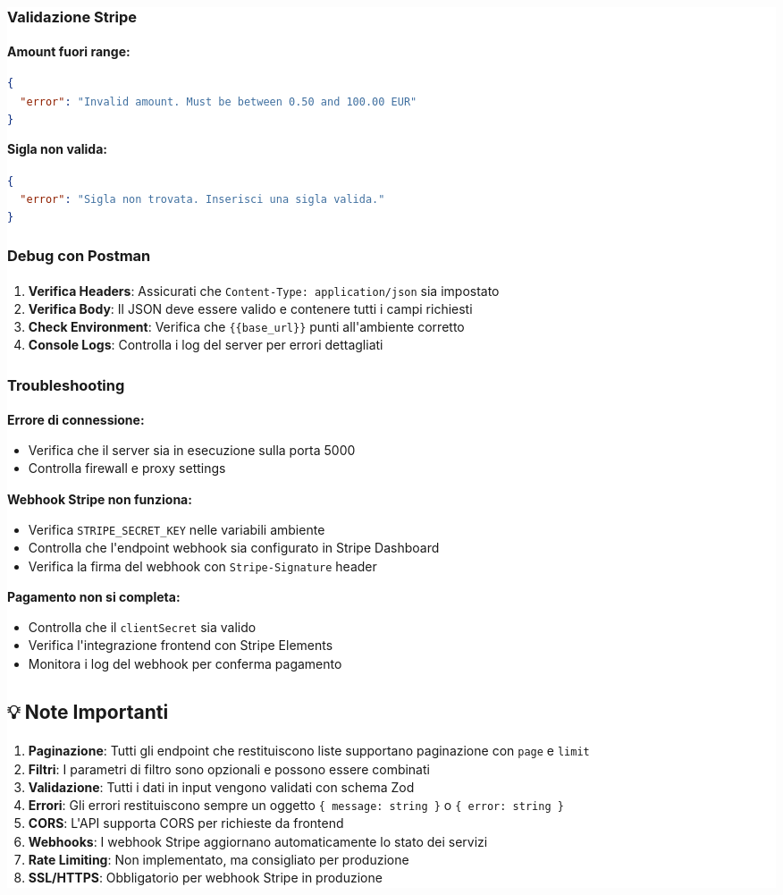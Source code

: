 ### Validazione Stripe

**Amount fuori range:**
```json
{
  "error": "Invalid amount. Must be between 0.50 and 100.00 EUR"
}
```

**Sigla non valida:**
```json
{
  "error": "Sigla non trovata. Inserisci una sigla valida."
}
```

### Debug con Postman

1. **Verifica Headers**: Assicurati che `Content-Type: application/json` sia impostato
2. **Verifica Body**: Il JSON deve essere valido e contenere tutti i campi richiesti
3. **Check Environment**: Verifica che `{{base_url}}` punti all'ambiente corretto
4. **Console Logs**: Controlla i log del server per errori dettagliati

### Troubleshooting

**Errore di connessione:**
- Verifica che il server sia in esecuzione sulla porta 5000
- Controlla firewall e proxy settings

**Webhook Stripe non funziona:**
- Verifica `STRIPE_SECRET_KEY` nelle variabili ambiente
- Controlla che l'endpoint webhook sia configurato in Stripe Dashboard
- Verifica la firma del webhook con `Stripe-Signature` header

**Pagamento non si completa:**
- Controlla che il `clientSecret` sia valido
- Verifica l'integrazione frontend con Stripe Elements
- Monitora i log del webhook per conferma pagamento

## 💡 Note Importanti

1. **Paginazione**: Tutti gli endpoint che restituiscono liste supportano paginazione con `page` e `limit`
2. **Filtri**: I parametri di filtro sono opzionali e possono essere combinati
3. **Validazione**: Tutti i dati in input vengono validati con schema Zod
4. **Errori**: Gli errori restituiscono sempre un oggetto `{ message: string }` o `{ error: string }`
5. **CORS**: L'API supporta CORS per richieste da frontend
6. **Webhooks**: I webhook Stripe aggiornano automaticamente lo stato dei servizi
7. **Rate Limiting**: Non implementato, ma consigliato per produzione
8. **SSL/HTTPS**: Obbligatorio per webhook Stripe in produzione